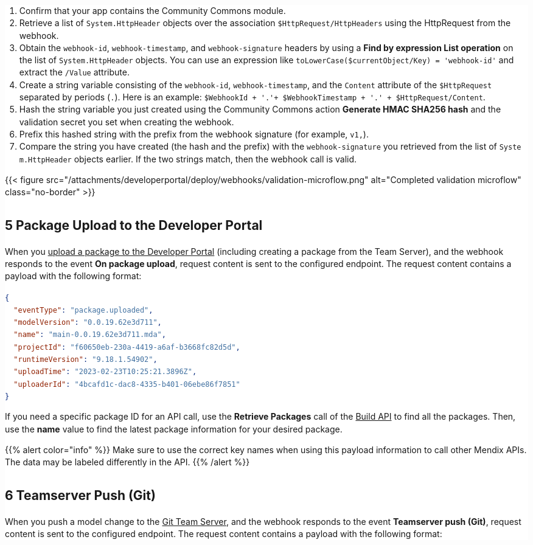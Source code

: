 1. Confirm that your app contains the Community Commons module.
1. Retrieve a list of `System.HttpHeader` objects over the association `$HttpRequest/HttpHeaders` using the HttpRequest from the webhook.
1. Obtain the `webhook-id`, `webhook-timestamp`, and `webhook-signature` headers by using a **Find by expression List operation** on the list of `System.HttpHeader` objects. You can use an expression like `toLowerCase($currentObject/Key) = 'webhook-id'` and extract the `/Value` attribute.
1. Create a string variable consisting of the `webhook-id`, `webhook-timestamp`, and the `Content` attribute of the `$HttpRequest` separated by periods (`.`). Here is an example: `$WebhookId + '.'+ $WebhookTimestamp + '.' + $HttpRequest/Content`.
1. Hash the string variable you just created using the Community Commons action **Generate HMAC SHA256 hash** and the validation secret you set when creating the webhook.
1. Prefix this hashed string with the prefix from the webhook signature (for example, `v1,`).
1. Compare the string you have created (the hash and the prefix) with the `webhook-signature` you retrieved from the list of `System.HttpHeader` objects earlier. If the two strings match, then the webhook call is valid.

{{< figure src="/attachments/developerportal/deploy/webhooks/validation-microflow.png" alt="Completed validation microflow" class="no-border" >}}

## 5 Package Upload to the Developer Portal

When you [upload a package to the Developer Portal](/developerportal/deploy/environments/#package-repository) (including creating a package from the Team Server), and the webhook responds to the event **On package upload**, request content is sent to the configured endpoint. The request content contains a payload with the following format:

```json {linenos=false}
{
  "eventType": "package.uploaded",
  "modelVersion": "0.0.19.62e3d711",
  "name": "main-0.0.19.62e3d711.mda",
  "projectId": "f60650eb-230a-4419-a6af-b3668fc82d5d",
  "runtimeVersion": "9.18.1.54902",
  "uploadTime": "2023-02-23T10:25:21.3896Z",
  "uploaderId": "4bcafd1c-dac8-4335-b401-06ebe86f7851"
}
```

If you need a specific package ID for an API call, use the **Retrieve Packages** call of the [Build API](/apidocs-mxsdk/apidocs/build-api/) to find all the packages. Then, use the **name** value to find the latest package information for your desired package.

{{% alert color="info" %}}
Make sure to use the correct key names when using this payload information to call other Mendix APIs. The data may be labeled differently in the API.
{{% /alert %}}

## 6 Teamserver Push (Git)

When you push a model change to the [Git Team Server](/developerportal/general/team-server/), and the webhook responds to the event **Teamserver push (Git)**, request content is sent to the configured endpoint. The request content contains a payload with the following format:
